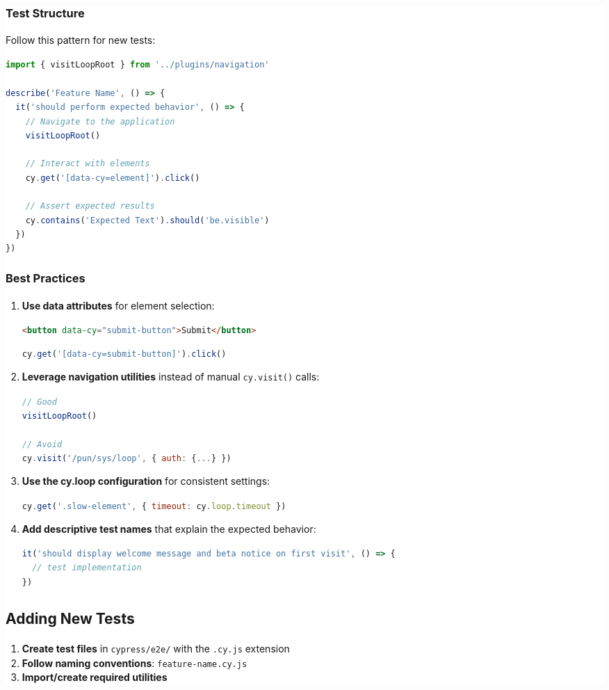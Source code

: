 ### Test Structure

Follow this pattern for new tests:

```javascript
import { visitLoopRoot } from '../plugins/navigation'

describe('Feature Name', () => {
  it('should perform expected behavior', () => {
    // Navigate to the application
    visitLoopRoot()
    
    // Interact with elements
    cy.get('[data-cy=element]').click()
    
    // Assert expected results
    cy.contains('Expected Text').should('be.visible')
  })
})
```

### Best Practices

1. **Use data attributes** for element selection:
   ```html
   <button data-cy="submit-button">Submit</button>
   ```
   ```javascript
   cy.get('[data-cy=submit-button]').click()
   ```

2. **Leverage navigation utilities** instead of manual `cy.visit()` calls:
   ```javascript
   // Good
   visitLoopRoot()
   
   // Avoid
   cy.visit('/pun/sys/loop', { auth: {...} })
   ```

3. **Use the cy.loop configuration** for consistent settings:
   ```javascript
   cy.get('.slow-element', { timeout: cy.loop.timeout })
   ```

4. **Add descriptive test names** that explain the expected behavior:
   ```javascript
   it('should display welcome message and beta notice on first visit', () => {
     // test implementation
   })
   ```

## Adding New Tests

1. **Create test files** in `cypress/e2e/` with the `.cy.js` extension
2. **Follow naming conventions**: `feature-name.cy.js`
3. **Import/create required utilities**
